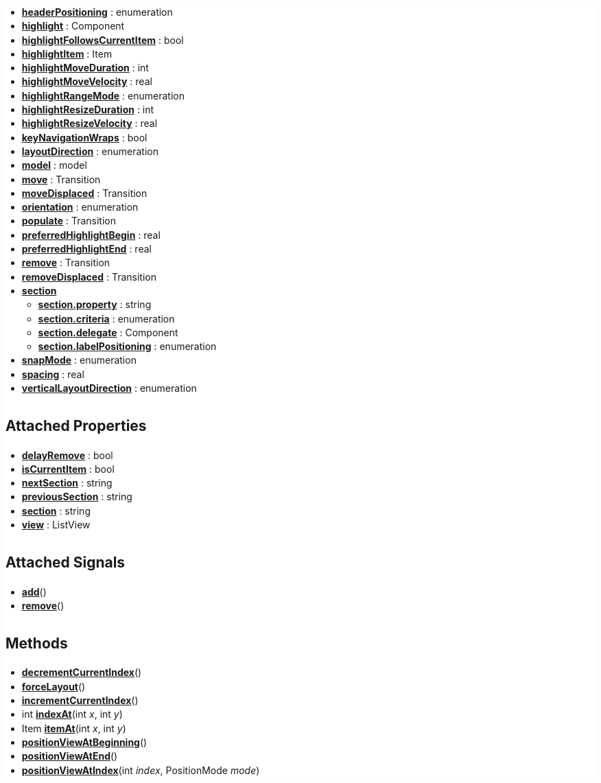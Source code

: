 -   ****[headerPositioning](index.html#headerPositioning-prop)**** : enumeration
-   ****[highlight](index.html#highlight-prop)**** : Component
-   ****[highlightFollowsCurrentItem](index.html#highlightFollowsCurrentItem-prop)**** : bool
-   ****[highlightItem](index.html#highlightItem-prop)**** : Item
-   ****[highlightMoveDuration](index.html#highlightMoveDuration-prop)**** : int
-   ****[highlightMoveVelocity](index.html#highlightMoveVelocity-prop)**** : real
-   ****[highlightRangeMode](index.html#highlightRangeMode-prop)**** : enumeration
-   ****[highlightResizeDuration](index.html#highlightResizeDuration-prop)**** : int
-   ****[highlightResizeVelocity](index.html#highlightResizeVelocity-prop)**** : real
-   ****[keyNavigationWraps](index.html#keyNavigationWraps-prop)**** : bool
-   ****[layoutDirection](index.html#layoutDirection-prop)**** : enumeration
-   ****[model](index.html#model-prop)**** : model
-   ****[move](index.html#move-prop)**** : Transition
-   ****[moveDisplaced](index.html#moveDisplaced-prop)**** : Transition
-   ****[orientation](index.html#orientation-prop)**** : enumeration
-   ****[populate](index.html#populate-prop)**** : Transition
-   ****[preferredHighlightBegin](index.html#preferredHighlightBegin-prop)**** : real
-   ****[preferredHighlightEnd](index.html#preferredHighlightEnd-prop)**** : real
-   ****[remove](index.html#remove-prop)**** : Transition
-   ****[removeDisplaced](index.html#removeDisplaced-prop)**** : Transition
-   ****[section](index.html#section-prop)****
    -   ****[section.property](index.html#section.property-prop)**** : string
    -   ****[section.criteria](index.html#section.criteria-prop)**** : enumeration
    -   ****[section.delegate](index.html#section.delegate-prop)**** : Component
    -   ****[section.labelPositioning](index.html#section.labelPositioning-prop)**** : enumeration
-   ****[snapMode](index.html#snapMode-prop)**** : enumeration
-   ****[spacing](index.html#spacing-prop)**** : real
-   ****[verticalLayoutDirection](index.html#verticalLayoutDirection-prop)**** : enumeration

<span id="attached-properties"></span>
Attached Properties
-------------------

-   ****[delayRemove](index.html#delayRemove-attached-prop)**** : bool
-   ****[isCurrentItem](index.html#isCurrentItem-attached-prop)**** : bool
-   ****[nextSection](index.html#nextSection-attached-prop)**** : string
-   ****[previousSection](index.html#previousSection-attached-prop)**** : string
-   ****[section](index.html#section-attached-prop)**** : string
-   ****[view](index.html#view-attached-prop)**** : ListView

<span id="attached-signals"></span>
Attached Signals
----------------

-   ****[add](index.html#add-signal)****()
-   ****[remove](index.html#remove-signal)****()

<span id="methods"></span>
Methods
-------

-   ****[decrementCurrentIndex](index.html#decrementCurrentIndex-method)****()
-   ****[forceLayout](index.html#forceLayout-method)****()
-   ****[incrementCurrentIndex](index.html#incrementCurrentIndex-method)****()
-   int ****[indexAt](index.html#indexAt-method)****(int *x*, int *y*)
-   Item ****[itemAt](index.html#itemAt-method)****(int *x*, int *y*)
-   ****[positionViewAtBeginning](index.html#positionViewAtBeginning-method)****()
-   ****[positionViewAtEnd](index.html#positionViewAtEnd-method)****()
-   ****[positionViewAtIndex](index.html#positionViewAtIndex-method)****(int *index*, PositionMode *mode*)
